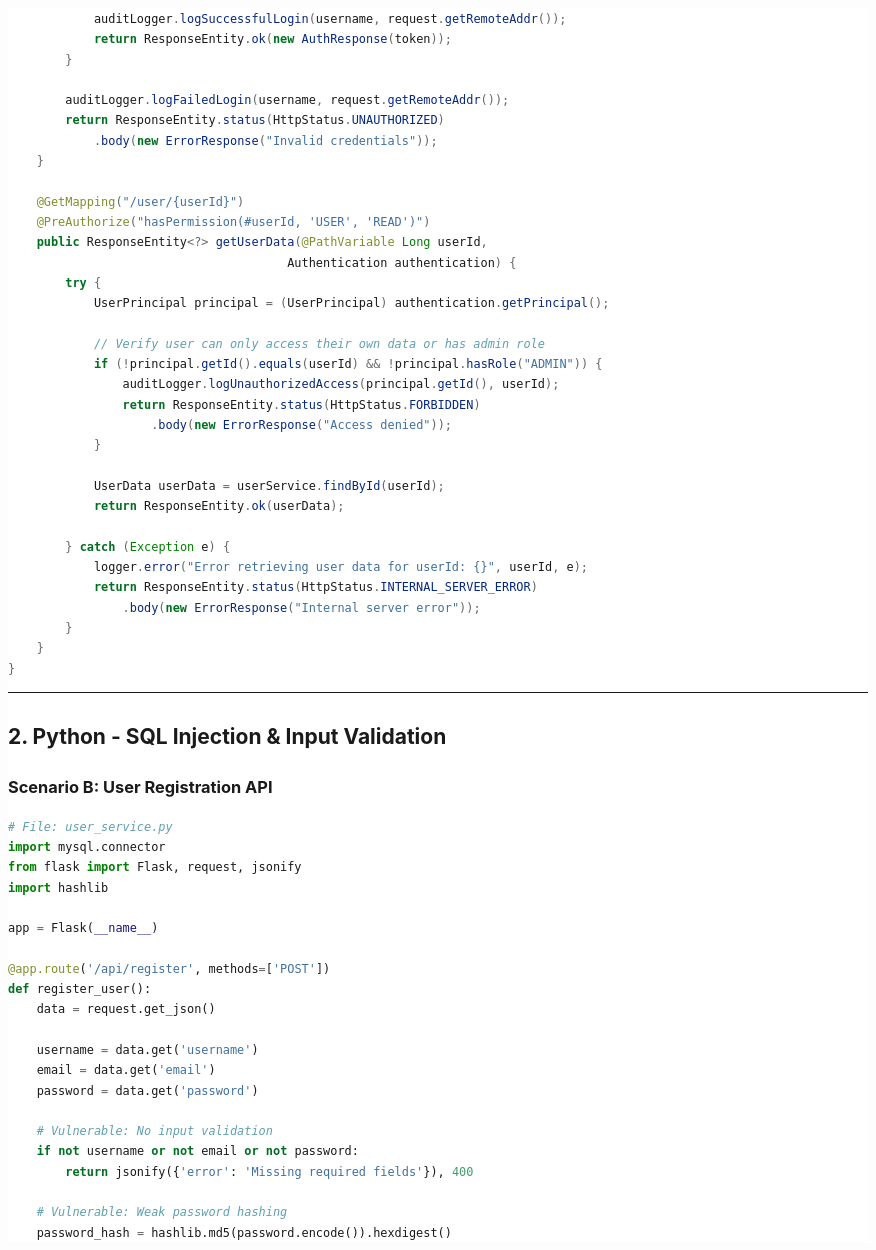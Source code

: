 ```java
            auditLogger.logSuccessfulLogin(username, request.getRemoteAddr());
            return ResponseEntity.ok(new AuthResponse(token));
        }
        
        auditLogger.logFailedLogin(username, request.getRemoteAddr());
        return ResponseEntity.status(HttpStatus.UNAUTHORIZED)
            .body(new ErrorResponse("Invalid credentials"));
    }
    
    @GetMapping("/user/{userId}")
    @PreAuthorize("hasPermission(#userId, 'USER', 'READ')")
    public ResponseEntity<?> getUserData(@PathVariable Long userId,
                                       Authentication authentication) {
        try {
            UserPrincipal principal = (UserPrincipal) authentication.getPrincipal();
            
            // Verify user can only access their own data or has admin role
            if (!principal.getId().equals(userId) && !principal.hasRole("ADMIN")) {
                auditLogger.logUnauthorizedAccess(principal.getId(), userId);
                return ResponseEntity.status(HttpStatus.FORBIDDEN)
                    .body(new ErrorResponse("Access denied"));
            }
            
            UserData userData = userService.findById(userId);
            return ResponseEntity.ok(userData);
            
        } catch (Exception e) {
            logger.error("Error retrieving user data for userId: {}", userId, e);
            return ResponseEntity.status(HttpStatus.INTERNAL_SERVER_ERROR)
                .body(new ErrorResponse("Internal server error"));
        }
    }
}
```

---

## 2. Python - SQL Injection & Input Validation

### Scenario B: User Registration API
```python
# File: user_service.py
import mysql.connector
from flask import Flask, request, jsonify
import hashlib

app = Flask(__name__)

@app.route('/api/register', methods=['POST'])
def register_user():
    data = request.get_json()
    
    username = data.get('username')
    email = data.get('email')
    password = data.get('password')
    
    # Vulnerable: No input validation
    if not username or not email or not password:
        return jsonify({'error': 'Missing required fields'}), 400
    
    # Vulnerable: Weak password hashing
    password_hash = hashlib.md5(password.encode()).hexdigest()
```